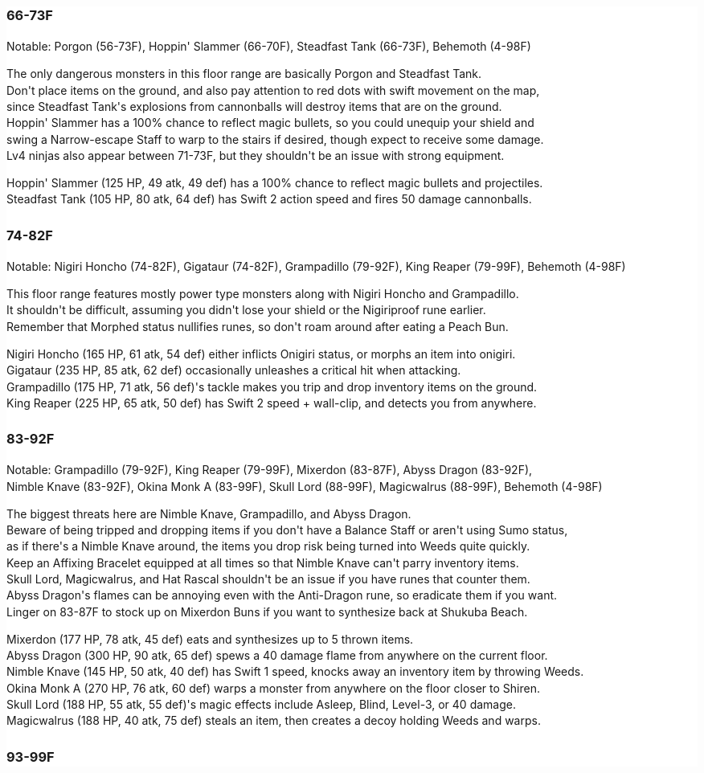 ### 66-73F

<p><span class="highlightYellow">Notable:</span> Porgon (56-73F), Hoppin' Slammer (66-70F), Steadfast Tank (66-73F), <span class="redText">Behemoth</span> (4-98F)</p>

The only dangerous monsters in this floor range are basically Porgon and Steadfast Tank.<br/>Don't place items on the ground, and also pay attention to red dots with swift movement on the map,<br/>since Steadfast Tank's explosions from cannonballs will destroy items that are on the ground.<br/>Hoppin' Slammer has a 100% chance to reflect magic bullets, so you could unequip your shield and<br/>swing a Narrow-escape Staff to warp to the stairs if desired, though expect to receive some damage.<br/>Lv4 ninjas also appear between 71-73F, but they shouldn't be an issue with strong equipment.

Hoppin' Slammer (125 HP, 49 atk, 49 def) has a 100% chance to reflect magic bullets and projectiles.<br/>Steadfast Tank (105 HP, 80 atk, 64 def) has Swift 2 action speed and fires 50 damage cannonballs.

### 74-82F

<p><span class="highlightYellow">Notable:</span> Nigiri Honcho (74-82F), Gigataur (74-82F), Grampadillo (79-92F), King Reaper (79-99F), <span class="redText">Behemoth</span> (4-98F)</p>

This floor range features mostly power type monsters along with Nigiri Honcho and Grampadillo.<br/>It shouldn't be difficult, assuming you didn't lose your shield or the Nigiriproof rune earlier.<br/>Remember that Morphed status nullifies runes, so don't roam around after eating a Peach Bun.

Nigiri Honcho (165 HP, 61 atk, 54 def) either inflicts Onigiri status, or morphs an item into onigiri.<br/>Gigataur (235 HP, 85 atk, 62 def) occasionally unleashes a critical hit when attacking.<br/>Grampadillo (175 HP, 71 atk, 56 def)'s tackle makes you trip and drop inventory items on the ground.<br/>King Reaper (225 HP, 65 atk, 50 def) has Swift 2 speed + wall-clip, and detects you from anywhere.

### 83-92F

<p><span class="highlightYellow">Notable:</span> Grampadillo (79-92F), King Reaper (79-99F), Mixerdon (83-87F), Abyss Dragon (83-92F),<br/>Nimble Knave (83-92F), Okina Monk A (83-99F), Skull Lord (88-99F), Magicwalrus (88-99F), <span class="redText">Behemoth</span> (4-98F)</p>

The biggest threats here are Nimble Knave, Grampadillo, and Abyss Dragon.<br/>Beware of being tripped and dropping items if you don't have a Balance Staff or aren't using Sumo status,<br/>as if there's a Nimble Knave around, the items you drop risk being turned into Weeds quite quickly.<br/>Keep an Affixing Bracelet equipped at all times so that Nimble Knave can't parry inventory items.<br/>Skull Lord, Magicwalrus, and Hat Rascal shouldn't be an issue if you have runes that counter them.<br/>Abyss Dragon's flames can be annoying even with the Anti-Dragon rune, so eradicate them if you want.<br/>Linger on 83-87F to stock up on Mixerdon Buns if you want to synthesize back at Shukuba Beach.

Mixerdon (177 HP, 78 atk, 45 def) eats and synthesizes up to 5 thrown items.<br/>Abyss Dragon (300 HP, 90 atk, 65 def) spews a 40 damage flame from anywhere on the current floor.<br/>Nimble Knave (145 HP, 50 atk, 40 def) has Swift 1 speed, knocks away an inventory item by throwing Weeds.<br/>Okina Monk A (270 HP, 76 atk, 60 def) warps a monster from anywhere on the floor closer to Shiren.<br/>Skull Lord (188 HP, 55 atk, 55 def)'s magic effects include Asleep, Blind, Level-3, or 40 damage.<br/>Magicwalrus (188 HP, 40 atk, 75 def) steals an item, then creates a decoy holding Weeds and warps.

### 93-99F

